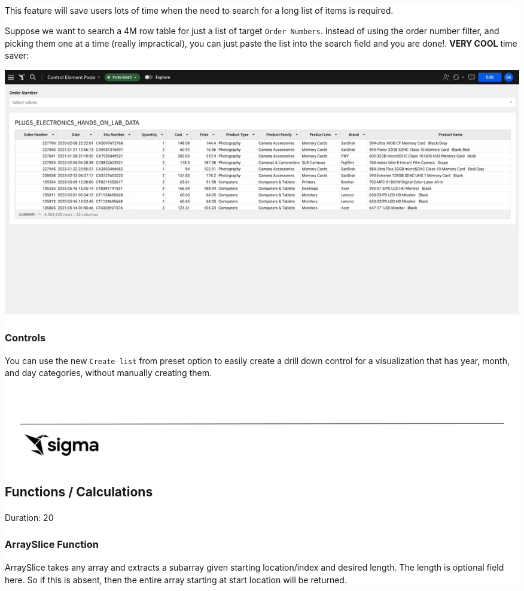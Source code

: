This feature will save users lots of time when the need to search for a long list of items is required.

Suppose we want to search a 4M row table for just a list of target `Order Numbers`. Instead of using the order number filter, and picking them one at a time (really impractical), you can just paste the list into the search field and you are done!. **VERY COOL** time saver:

<img src="assets/control_autofill.gif">

### Controls
You can use the new `Create list` from preset option to easily create a drill down control for a visualization that has year, month, and day categories, without manually creating them. 

![Footer](assets/sigma_footer.png)


## Functions / Calculations
Duration: 20

### ArraySlice Function
ArraySlice takes any array  and extracts a subarray given starting location/index and desired length. The length is optional field here. So if this is absent, then the entire array starting at start location will be returned.
